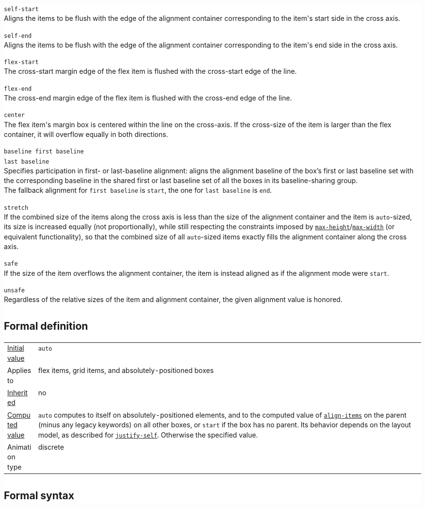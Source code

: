`self-start`  
Aligns the items to be flush with the edge of the alignment container corresponding to the item's start side in the cross axis.

`self-end`  
Aligns the items to be flush with the edge of the alignment container corresponding to the item's end side in the cross axis.

`flex-start`  
The cross-start margin edge of the flex item is flushed with the cross-start edge of the line.

`flex-end`  
The cross-end margin edge of the flex item is flushed with the cross-end edge of the line.

`center`  
The flex item's margin box is centered within the line on the cross-axis. If the cross-size of the item is larger than the flex container, it will overflow equally in both directions.

`baseline first baseline`  
`last baseline`  
Specifies participation in first- or last-baseline alignment: aligns the alignment baseline of the box’s first or last baseline set with the corresponding baseline in the shared first or last baseline set of all the boxes in its baseline-sharing group.  
The fallback alignment for `first baseline` is `start`, the one for `last baseline` is `end`.

`stretch`  
If the combined size of the items along the cross axis is less than the size of the alignment container and the item is `auto`-sized, its size is increased equally (not proportionally), while still respecting the constraints imposed by [`max-height`](max-height)/[`max-width`](max-width) (or equivalent functionality), so that the combined size of all `auto`-sized items exactly fills the alignment container along the cross axis.

`safe`  
If the size of the item overflows the alignment container, the item is instead aligned as if the alignment mode were `start`.

`unsafe`  
Regardless of the relative sizes of the item and alignment container, the given alignment value is honored.

## Formal definition

<table><tbody><tr class="odd"><td><a href="initial_value">Initial value</a></td><td><code>auto</code></td></tr><tr class="even"><td>Applies to</td><td>flex items, grid items, and absolutely-positioned boxes</td></tr><tr class="odd"><td><a href="inheritance">Inherited</a></td><td>no</td></tr><tr class="even"><td><a href="computed_value">Computed value</a></td><td><code>auto</code> computes to itself on absolutely-positioned elements, and to the computed value of <a href="align-items"><code>align-items</code></a> on the parent (minus any legacy keywords) on all other boxes, or <code>start</code> if the box has no parent. Its behavior depends on the layout model, as described for <a href="justify-self"><code>justify-self</code></a>. Otherwise the specified value.</td></tr><tr class="odd"><td>Animation type</td><td>discrete</td></tr></tbody></table>

## Formal syntax

